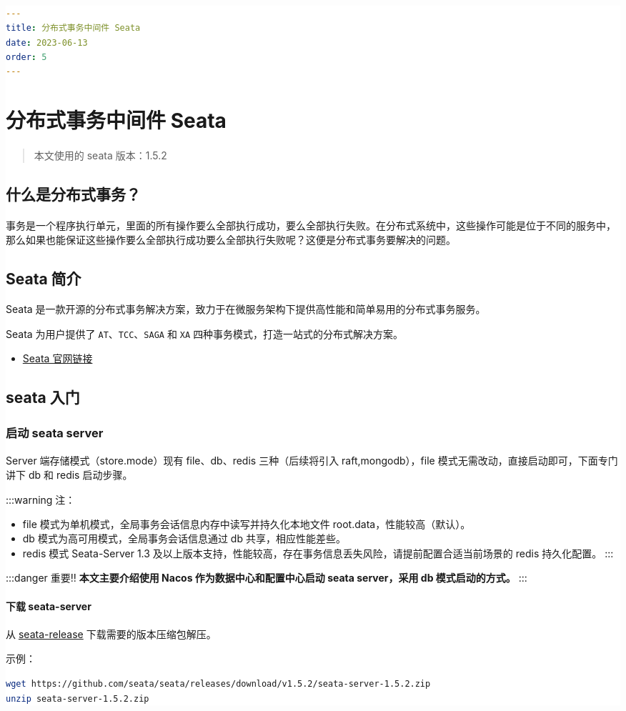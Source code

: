 ```yaml
---
title: 分布式事务中间件 Seata
date: 2023-06-13
order: 5
---
```


# 分布式事务中间件 Seata

> 本文使用的 seata 版本：1.5.2

## 什么是分布式事务？

事务是一个程序执行单元，里面的所有操作要么全部执行成功，要么全部执行失败。在分布式系统中，这些操作可能是位于不同的服务中，那么如果也能保证这些操作要么全部执行成功要么全部执行失败呢？这便是分布式事务要解决的问题。

## Seata 简介

Seata 是一款开源的分布式事务解决方案，致力于在微服务架构下提供高性能和简单易用的分布式事务服务。

Seata 为用户提供了 `AT`、`TCC`、`SAGA` 和 `XA` 四种事务模式，打造一站式的分布式解决方案。


- [Seata 官网链接](https://seata.io/zh-cn/index.html)

## seata 入门

### 启动 seata server

Server 端存储模式（store.mode）现有 file、db、redis 三种（后续将引入 raft,mongodb），file 模式无需改动，直接启动即可，下面专门讲下 db 和 redis 启动步骤。

:::warning 注：
- file 模式为单机模式，全局事务会话信息内存中读写并持久化本地文件 root.data，性能较高（默认）。
- db 模式为高可用模式，全局事务会话信息通过 db 共享，相应性能差些。
- redis 模式 Seata-Server 1.3 及以上版本支持，性能较高，存在事务信息丢失风险，请提前配置合适当前场景的 redis 持久化配置。
:::

:::danger 重要‼️
**本文主要介绍使用 Nacos 作为数据中心和配置中心启动 seata server，采用 db 模式启动的方式。**
:::

#### 下载 seata-server

从 [seata-release](https://github.com/seata/seata/releases) 下载需要的版本压缩包解压。

示例：

```bash
wget https://github.com/seata/seata/releases/download/v1.5.2/seata-server-1.5.2.zip
unzip seata-server-1.5.2.zip
```
